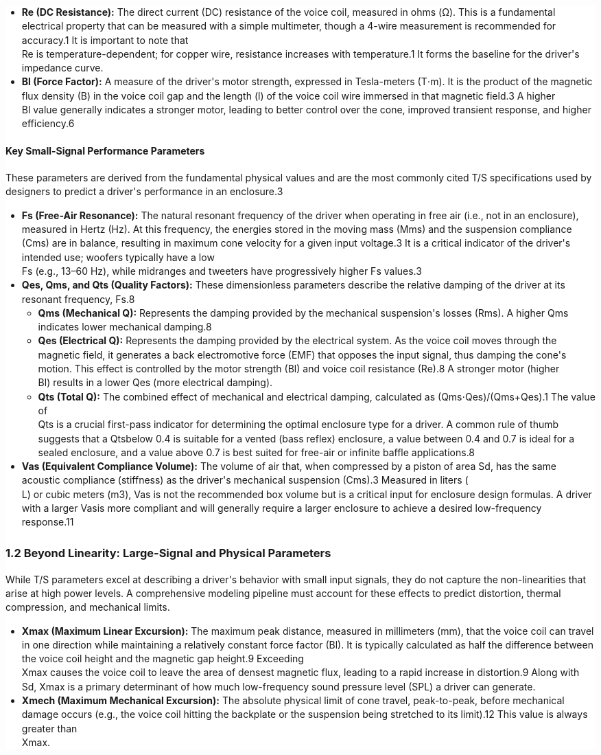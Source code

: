 * **Re​ (DC Resistance):** The direct current (DC) resistance of the voice coil, measured in ohms (Ω). This is a fundamental electrical property that can be measured with a simple multimeter, though a 4-wire measurement is recommended for accuracy.1 It is important to note that  
  Re​ is temperature-dependent; for copper wire, resistance increases with temperature.1 It forms the baseline for the driver's impedance curve.  
* **Bl (Force Factor):** A measure of the driver's motor strength, expressed in Tesla-meters (T⋅m). It is the product of the magnetic flux density (B) in the voice coil gap and the length (l) of the voice coil wire immersed in that magnetic field.3 A higher  
  Bl value generally indicates a stronger motor, leading to better control over the cone, improved transient response, and higher efficiency.6

#### **Key Small-Signal Performance Parameters**

These parameters are derived from the fundamental physical values and are the most commonly cited T/S specifications used by designers to predict a driver's performance in an enclosure.3

* **Fs​ (Free-Air Resonance):** The natural resonant frequency of the driver when operating in free air (i.e., not in an enclosure), measured in Hertz (Hz). At this frequency, the energies stored in the moving mass (Mms​) and the suspension compliance (Cms​) are in balance, resulting in maximum cone velocity for a given input voltage.3 It is a critical indicator of the driver's intended use; woofers typically have a low  
  Fs​ (e.g., 13–60 Hz), while midranges and tweeters have progressively higher Fs​ values.3  
* **Qes​, Qms​, and Qts​ (Quality Factors):** These dimensionless parameters describe the relative damping of the driver at its resonant frequency, Fs​.8  
  * **Qms​ (Mechanical Q):** Represents the damping provided by the mechanical suspension's losses (Rms​). A higher Qms​ indicates lower mechanical damping.8  
  * **Qes​ (Electrical Q):** Represents the damping provided by the electrical system. As the voice coil moves through the magnetic field, it generates a back electromotive force (EMF) that opposes the input signal, thus damping the cone's motion. This effect is controlled by the motor strength (Bl) and voice coil resistance (Re​).8 A stronger motor (higher  
    Bl) results in a lower Qes​ (more electrical damping).  
  * **Qts​ (Total Q):** The combined effect of mechanical and electrical damping, calculated as (Qms​⋅Qes​)/(Qms​+Qes​).1 The value of  
    Qts​ is a crucial first-pass indicator for determining the optimal enclosure type for a driver. A common rule of thumb suggests that a Qts​ below 0.4 is suitable for a vented (bass reflex) enclosure, a value between 0.4 and 0.7 is ideal for a sealed enclosure, and a value above 0.7 is best suited for free-air or infinite baffle applications.8  
* **Vas​ (Equivalent Compliance Volume):** The volume of air that, when compressed by a piston of area Sd​, has the same acoustic compliance (stiffness) as the driver's mechanical suspension (Cms​).3 Measured in liters (  
  L) or cubic meters (m3), Vas​ is not the recommended box volume but is a critical input for enclosure design formulas. A driver with a larger Vas​ is more compliant and will generally require a larger enclosure to achieve a desired low-frequency response.11

### **1.2 Beyond Linearity: Large-Signal and Physical Parameters**

While T/S parameters excel at describing a driver's behavior with small input signals, they do not capture the non-linearities that arise at high power levels. A comprehensive modeling pipeline must account for these effects to predict distortion, thermal compression, and mechanical limits.

* **Xmax​ (Maximum Linear Excursion):** The maximum peak distance, measured in millimeters (mm), that the voice coil can travel in one direction while maintaining a relatively constant force factor (Bl). It is typically calculated as half the difference between the voice coil height and the magnetic gap height.9 Exceeding  
  Xmax​ causes the voice coil to leave the area of densest magnetic flux, leading to a rapid increase in distortion.9 Along with  
  Sd​, Xmax​ is a primary determinant of how much low-frequency sound pressure level (SPL) a driver can generate.  
* **Xmech​ (Maximum Mechanical Excursion):** The absolute physical limit of cone travel, peak-to-peak, before mechanical damage occurs (e.g., the voice coil hitting the backplate or the suspension being stretched to its limit).12 This value is always greater than  
  Xmax​.  